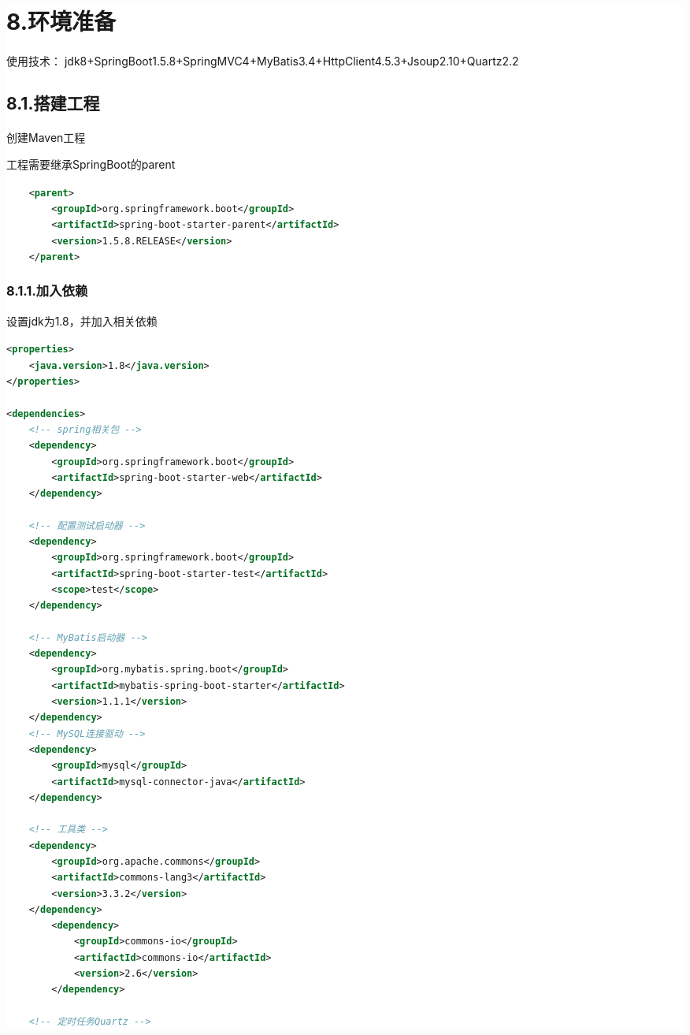 # 8.环境准备
使用技术：
jdk8+SpringBoot1.5.8+SpringMVC4+MyBatis3.4+HttpClient4.5.3+Jsoup2.10+Quartz2.2

## 8.1.搭建工程
创建Maven工程


工程需要继承SpringBoot的parent
```xml
	<parent>
		<groupId>org.springframework.boot</groupId>
		<artifactId>spring-boot-starter-parent</artifactId>
		<version>1.5.8.RELEASE</version>
	</parent>
```
### 8.1.1.加入依赖
设置jdk为1.8，并加入相关依赖
```xml
<properties>
	<java.version>1.8</java.version>
</properties>

<dependencies>
	<!-- spring相关包 -->
	<dependency>
		<groupId>org.springframework.boot</groupId>
		<artifactId>spring-boot-starter-web</artifactId>
	</dependency>

	<!-- 配置测试启动器 -->
	<dependency>
		<groupId>org.springframework.boot</groupId>
		<artifactId>spring-boot-starter-test</artifactId>
		<scope>test</scope>
	</dependency>

	<!-- MyBatis启动器 -->
	<dependency>
		<groupId>org.mybatis.spring.boot</groupId>
		<artifactId>mybatis-spring-boot-starter</artifactId>
		<version>1.1.1</version>
	</dependency>
	<!-- MySQL连接驱动 -->
	<dependency>
		<groupId>mysql</groupId>
		<artifactId>mysql-connector-java</artifactId>
	</dependency>

	<!-- 工具类 -->
	<dependency>
		<groupId>org.apache.commons</groupId>
		<artifactId>commons-lang3</artifactId>
		<version>3.3.2</version>
	</dependency>
		<dependency>
			<groupId>commons-io</groupId>
			<artifactId>commons-io</artifactId>
			<version>2.6</version>
		</dependency>

	<!-- 定时任务Quartz -->
```
